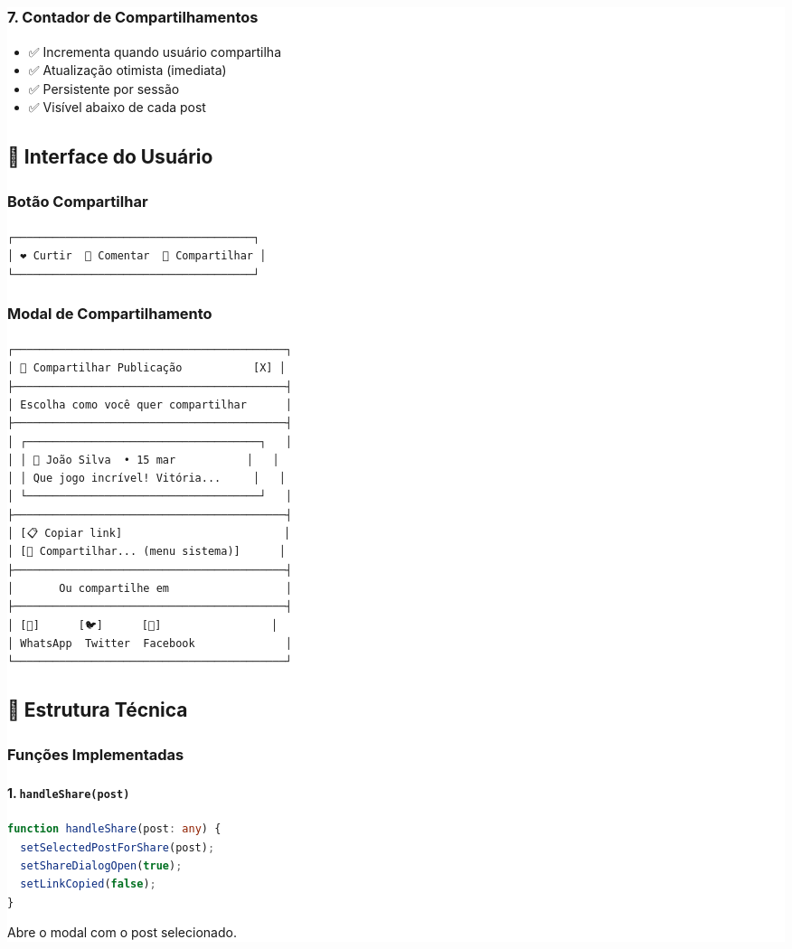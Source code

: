 ### 7. **Contador de Compartilhamentos**
- ✅ Incrementa quando usuário compartilha
- ✅ Atualização otimista (imediata)
- ✅ Persistente por sessão
- ✅ Visível abaixo de cada post

## 📱 Interface do Usuário

### Botão Compartilhar
```
┌─────────────────────────────────────┐
│ ❤️ Curtir  💬 Comentar  🔗 Compartilhar │
└─────────────────────────────────────┘
```

### Modal de Compartilhamento

```
┌──────────────────────────────────────────┐
│ 🔗 Compartilhar Publicação           [X] │
├──────────────────────────────────────────┤
│ Escolha como você quer compartilhar      │
├──────────────────────────────────────────┤
│ ┌────────────────────────────────────┐   │
│ │ 👤 João Silva  • 15 mar           │   │
│ │ Que jogo incrível! Vitória...     │   │
│ └────────────────────────────────────┘   │
├──────────────────────────────────────────┤
│ [📋 Copiar link]                         │
│ [🔗 Compartilhar... (menu sistema)]      │
├──────────────────────────────────────────┤
│       Ou compartilhe em                  │
├──────────────────────────────────────────┤
│ [💬]      [🐦]      [📘]                 │
│ WhatsApp  Twitter  Facebook              │
└──────────────────────────────────────────┘
```

## 🔧 Estrutura Técnica

### Funções Implementadas

#### 1. `handleShare(post)`
```typescript
function handleShare(post: any) {
  setSelectedPostForShare(post);
  setShareDialogOpen(true);
  setLinkCopied(false);
}
```
Abre o modal com o post selecionado.
